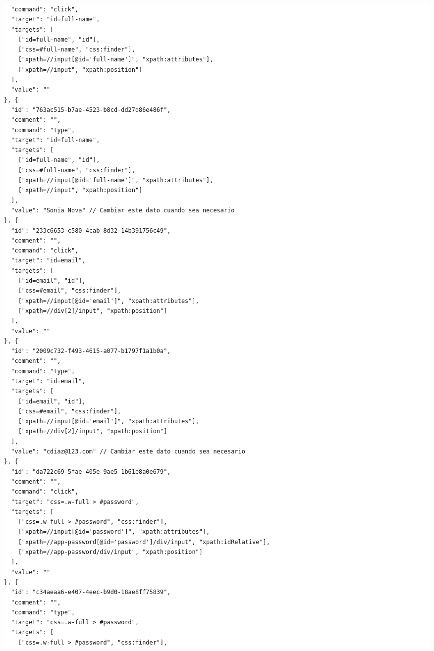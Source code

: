       "command": "click",
      "target": "id=full-name",
      "targets": [
        ["id=full-name", "id"],
        ["css=#full-name", "css:finder"],
        ["xpath=//input[@id='full-name']", "xpath:attributes"],
        ["xpath=//input", "xpath:position"]
      ],
      "value": ""
    }, {
      "id": "763ac515-b7ae-4523-b8cd-dd27d86e486f",
      "comment": "",
      "command": "type",
      "target": "id=full-name",
      "targets": [
        ["id=full-name", "id"],
        ["css=#full-name", "css:finder"],
        ["xpath=//input[@id='full-name']", "xpath:attributes"],
        ["xpath=//input", "xpath:position"]
      ],
      "value": "Sonia Nova" // Cambiar este dato cuando sea necesario
    }, {
      "id": "233c6653-c580-4cab-8d32-14b391756c49",
      "comment": "",
      "command": "click",
      "target": "id=email",
      "targets": [
        ["id=email", "id"],
        ["css=#email", "css:finder"],
        ["xpath=//input[@id='email']", "xpath:attributes"],
        ["xpath=//div[2]/input", "xpath:position"]
      ],
      "value": ""
    }, {
      "id": "2009c732-f493-4615-a077-b1797f1a1b0a",
      "comment": "",
      "command": "type",
      "target": "id=email",
      "targets": [
        ["id=email", "id"],
        ["css=#email", "css:finder"],
        ["xpath=//input[@id='email']", "xpath:attributes"],
        ["xpath=//div[2]/input", "xpath:position"]
      ],
      "value": "cdiaz@123.com" // Cambiar este dato cuando sea necesario
    }, {
      "id": "da722c69-5fae-405e-9ae5-1b61e8a0e679",
      "comment": "",
      "command": "click",
      "target": "css=.w-full > #password",
      "targets": [
        ["css=.w-full > #password", "css:finder"],
        ["xpath=//input[@id='password']", "xpath:attributes"],
        ["xpath=//app-password[@id='password']/div/input", "xpath:idRelative"],
        ["xpath=//app-password/div/input", "xpath:position"]
      ],
      "value": ""
    }, {
      "id": "c34aeaa6-e407-4eec-b9d0-18ae8ff75839",
      "comment": "",
      "command": "type",
      "target": "css=.w-full > #password",
      "targets": [
        ["css=.w-full > #password", "css:finder"],